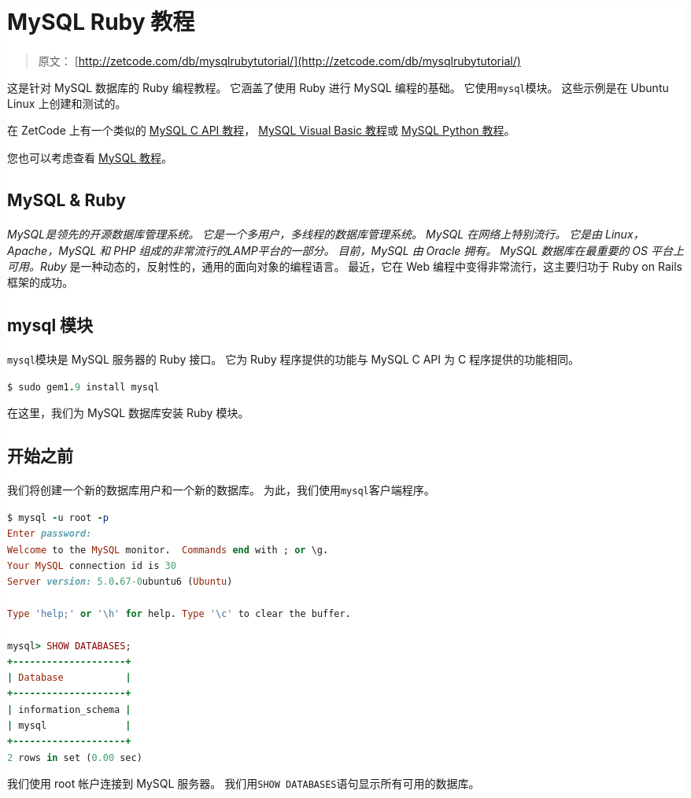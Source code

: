 # MySQL Ruby 教程

> 原文： [http://zetcode.com/db/mysqlrubytutorial/](http://zetcode.com/db/mysqlrubytutorial/)

这是针对 MySQL 数据库的 Ruby 编程教程。 它涵盖了使用 Ruby 进行 MySQL 编程的基础。 它使用`mysql`模块。 这些示例是在 Ubuntu Linux 上创建和测试的。

在 ZetCode 上有一个类似的 [MySQL C API 教程](/tutorials/mysqlcapitutorial/)， [MySQL Visual Basic 教程](/db/mysqlvb/)或 [MySQL Python 教程](/db/mysqlpython/)。

您也可以考虑查看 [MySQL 教程](/databases/mysqltutorial/)。

## MySQL & Ruby

_MySQL是领先的开源数据库管理系统。 它是一个多用户，多线程的数据库管理系统。 MySQL 在网络上特别流行。 它是由 Linux，Apache，MySQL 和 PHP 组成的非常流行的LAMP平台的一部分。 目前，MySQL 由 Oracle 拥有。 MySQL 数据库在最重要的 OS 平台上可用。Ruby_ 是一种动态的，反射性的，通用的面向对象的编程语言。 最近，它在 Web 编程中变得非常流行，这主要归功于 Ruby on Rails 框架的成功。

## mysql 模块

`mysql`模块是 MySQL 服务器的 Ruby 接口。 它为 Ruby 程序提供的功能与 MySQL C API 为 C 程序提供的功能相同。

```ruby
$ sudo gem1.9 install mysql

```

在这里，我们为 MySQL 数据库安装 Ruby 模块。

## 开始之前

我们将创建一个新的数据库用户和一个新的数据库。 为此，我们使用`mysql`客户端程序。

```ruby
$ mysql -u root -p
Enter password: 
Welcome to the MySQL monitor.  Commands end with ; or \g.
Your MySQL connection id is 30
Server version: 5.0.67-0ubuntu6 (Ubuntu)

Type 'help;' or '\h' for help. Type '\c' to clear the buffer.

mysql> SHOW DATABASES;
+--------------------+
| Database           |
+--------------------+
| information_schema | 
| mysql              | 
+--------------------+
2 rows in set (0.00 sec)

```

我们使用 root 帐户连接到 MySQL 服务器。 我们用`SHOW DATABASES`语句显示所有可用的数据库。
